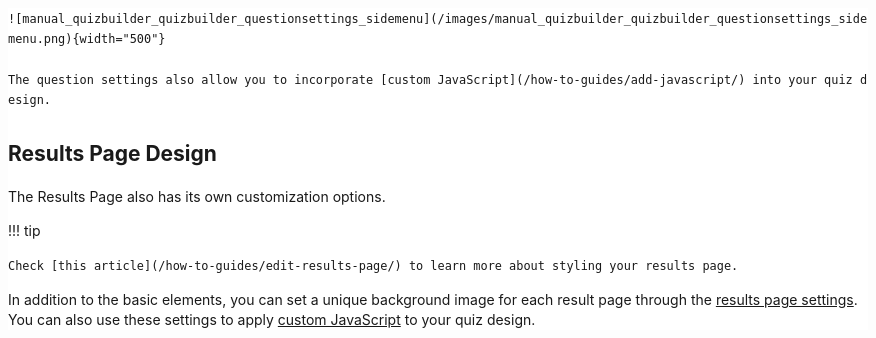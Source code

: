     ![manual_quizbuilder_quizbuilder_questionsettings_sidemenu](/images/manual_quizbuilder_quizbuilder_questionsettings_sidemenu.png){width="500"}

    The question settings also allow you to incorporate [custom JavaScript](/how-to-guides/add-javascript/) into your quiz design.


## Results Page Design

The Results Page also has its own customization options. 

!!! tip

    Check [this article](/how-to-guides/edit-results-page/) to learn more about styling your results page.

In addition to the basic elements, you can set a unique background image for each result page through the [results page settings](/reference/quiz-builder/results-page/). You can also use these settings to apply [custom JavaScript](/how-to-guides/add-javascript/) to your quiz design.
